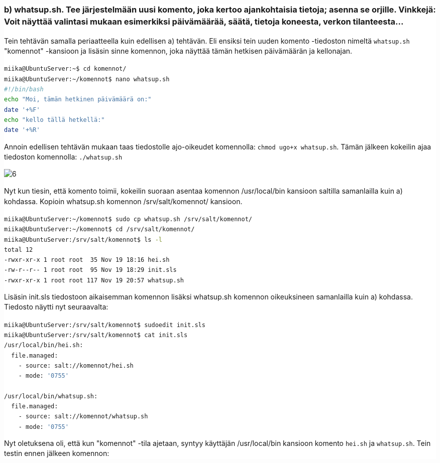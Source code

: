 ### b) whatsup.sh. Tee järjestelmään uusi komento, joka kertoo ajankohtaisia tietoja; asenna se orjille. Vinkkejä: Voit näyttää valintasi mukaan esimerkiksi päivämäärää, säätä, tietoja koneesta, verkon tilanteesta...

Tein tehtävän samalla periaatteella kuin edellisen a) tehtävän. Eli ensiksi tein uuden komento -tiedoston nimeltä `whatsup.sh` "komennot" -kansioon ja lisäsin sinne komennon, joka näyttää tämän hetkisen päivämäärän ja kellonajan. 

```bash
miika@UbuntuServer:~$ cd komennot/
miika@UbuntuServer:~/komennot$ nano whatsup.sh
#!/bin/bash
echo "Moi, tämän hetkinen päivämäärä on:"
date '+%F'
echo "kello tällä hetkellä:"
date '+%R'
```

Annoin edellisen tehtävän mukaan taas tiedostolle ajo-oikeudet komennolla: `chmod ugo+x whatsup.sh`. Tämän jälkeen kokeilin ajaa tiedoston komennolla: `./whatsup.sh`

![6](https://user-images.githubusercontent.com/112076418/202866760-30645112-8bd6-4299-8417-769b753387f6.png)

Nyt kun tiesin, että komento toimii, kokeilin suoraan asentaa komennon /usr/local/bin kansioon saltilla samanlailla kuin a) kohdassa.
Kopioin whatsup.sh komennon /srv/salt/komennot/ kansioon.

```bash
miika@UbuntuServer:~/komennot$ sudo cp whatsup.sh /srv/salt/komennot/
miika@UbuntuServer:~/komennot$ cd /srv/salt/komennot/
miika@UbuntuServer:/srv/salt/komennot$ ls -l
total 12
-rwxr-xr-x 1 root root  35 Nov 19 18:16 hei.sh
-rw-r--r-- 1 root root  95 Nov 19 18:29 init.sls
-rwxr-xr-x 1 root root 117 Nov 19 20:57 whatsup.sh
```
Lisäsin init.sls tiedostoon aikaisemman komennon lisäksi whatsup.sh komennon oikeuksineen samanlailla kuin a) kohdassa. Tiedosto näytti nyt seuraavalta:
```bash
miika@UbuntuServer:/srv/salt/komennot$ sudoedit init.sls
miika@UbuntuServer:/srv/salt/komennot$ cat init.sls 
/usr/local/bin/hei.sh:
  file.managed:
    - source: salt://komennot/hei.sh
    - mode: '0755'

/usr/local/bin/whatsup.sh:
  file.managed:
    - source: salt://komennot/whatsup.sh
    - mode: '0755'
```
Nyt oletuksena oli, että kun "komennot" -tila ajetaan, syntyy käyttäjän /usr/local/bin kansioon komento `hei.sh` ja `whatsup.sh`. Tein testin ennen jälkeen komennon:
